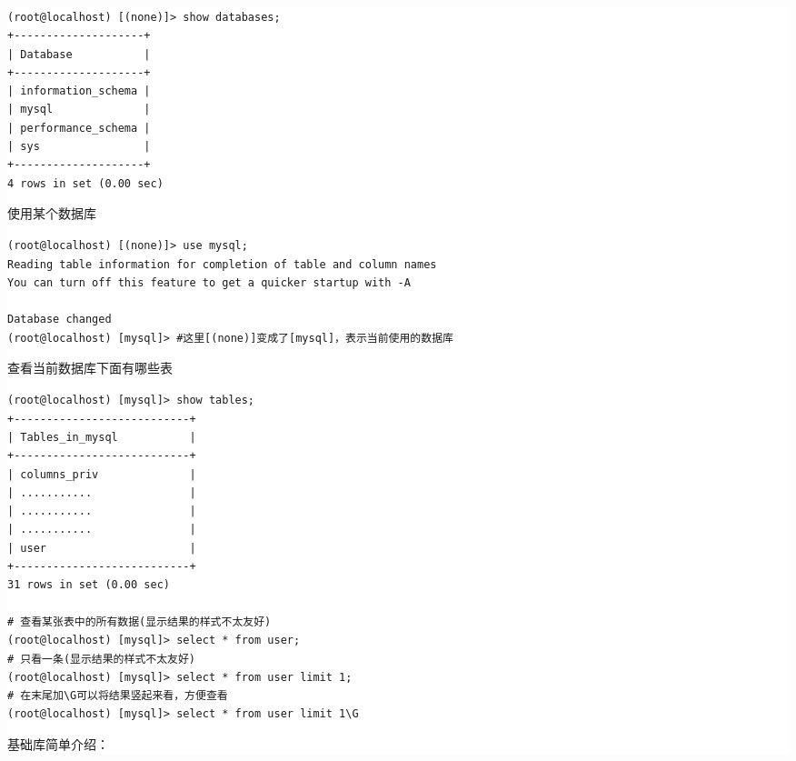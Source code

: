     (root@localhost) [(none)]> show databases;
    +--------------------+
    | Database           |
    +--------------------+
    | information_schema |
    | mysql              |
    | performance_schema |
    | sys                |
    +--------------------+
    4 rows in set (0.00 sec)

使用某个数据库

    (root@localhost) [(none)]> use mysql;
    Reading table information for completion of table and column names
    You can turn off this feature to get a quicker startup with -A

    Database changed
    (root@localhost) [mysql]> #这里[(none)]变成了[mysql]，表示当前使用的数据库

查看当前数据库下面有哪些表

    (root@localhost) [mysql]> show tables;
    +---------------------------+
    | Tables_in_mysql           |
    +---------------------------+
    | columns_priv              |
    | ...........               |
    | ...........               |
    | ...........               |
    | user                      |
    +---------------------------+
    31 rows in set (0.00 sec)

    # 查看某张表中的所有数据(显示结果的样式不太友好)
    (root@localhost) [mysql]> select * from user;
    # 只看一条(显示结果的样式不太友好)
    (root@localhost) [mysql]> select * from user limit 1;
    # 在末尾加\G可以将结果竖起来看，方便查看
    (root@localhost) [mysql]> select * from user limit 1\G

基础库简单介绍：
